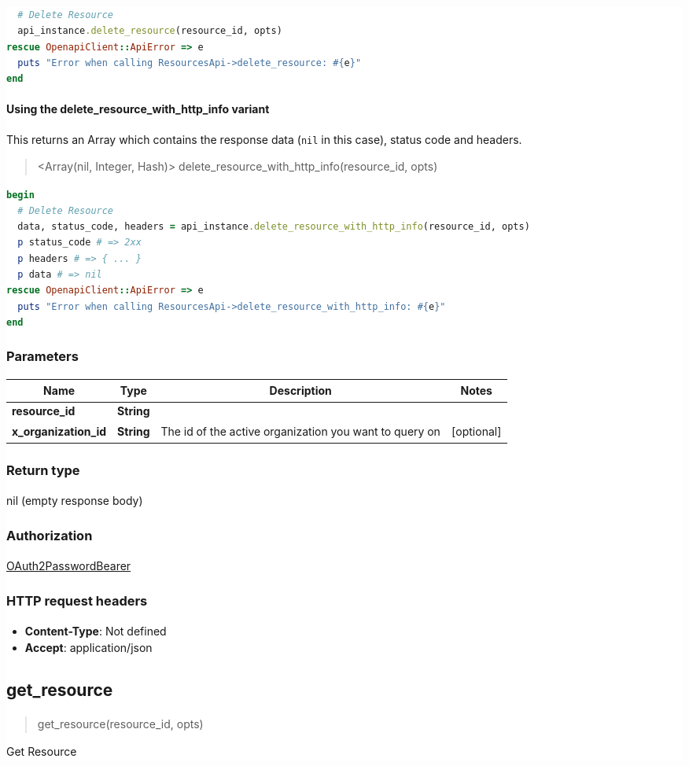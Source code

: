 ```ruby
  # Delete Resource
  api_instance.delete_resource(resource_id, opts)
rescue OpenapiClient::ApiError => e
  puts "Error when calling ResourcesApi->delete_resource: #{e}"
end
```

#### Using the delete_resource_with_http_info variant

This returns an Array which contains the response data (`nil` in this case), status code and headers.

> <Array(nil, Integer, Hash)> delete_resource_with_http_info(resource_id, opts)

```ruby
begin
  # Delete Resource
  data, status_code, headers = api_instance.delete_resource_with_http_info(resource_id, opts)
  p status_code # => 2xx
  p headers # => { ... }
  p data # => nil
rescue OpenapiClient::ApiError => e
  puts "Error when calling ResourcesApi->delete_resource_with_http_info: #{e}"
end
```

### Parameters

| Name | Type | Description | Notes |
| ---- | ---- | ----------- | ----- |
| **resource_id** | **String** |  |  |
| **x_organization_id** | **String** | The id of the active organization you want to query on | [optional] |

### Return type

nil (empty response body)

### Authorization

[OAuth2PasswordBearer](../README.md#OAuth2PasswordBearer)

### HTTP request headers

- **Content-Type**: Not defined
- **Accept**: application/json


## get_resource

> <Resource> get_resource(resource_id, opts)

Get Resource
